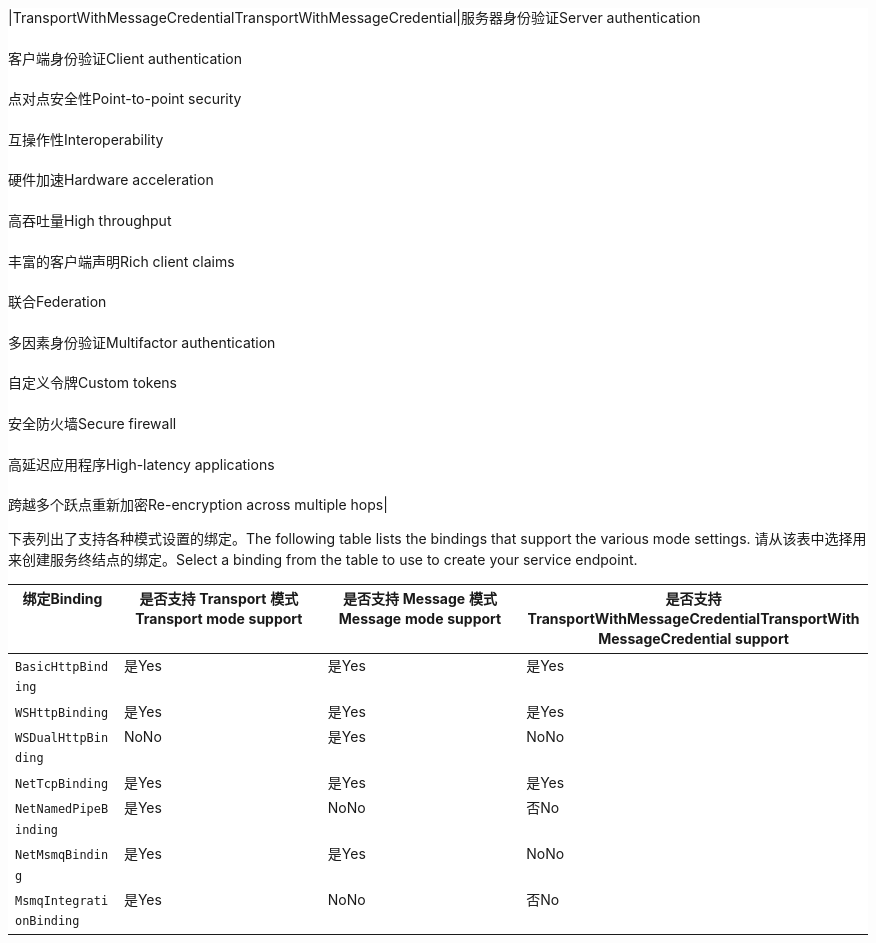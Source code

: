 |<span data-ttu-id="98879-235">TransportWithMessageCredential</span><span class="sxs-lookup"><span data-stu-id="98879-235">TransportWithMessageCredential</span></span>|<span data-ttu-id="98879-236">服务器身份验证</span><span class="sxs-lookup"><span data-stu-id="98879-236">Server authentication</span></span><br /><br /> <span data-ttu-id="98879-237">客户端身份验证</span><span class="sxs-lookup"><span data-stu-id="98879-237">Client authentication</span></span><br /><br /> <span data-ttu-id="98879-238">点对点安全性</span><span class="sxs-lookup"><span data-stu-id="98879-238">Point-to-point security</span></span><br /><br /> <span data-ttu-id="98879-239">互操作性</span><span class="sxs-lookup"><span data-stu-id="98879-239">Interoperability</span></span><br /><br /> <span data-ttu-id="98879-240">硬件加速</span><span class="sxs-lookup"><span data-stu-id="98879-240">Hardware acceleration</span></span><br /><br /> <span data-ttu-id="98879-241">高吞吐量</span><span class="sxs-lookup"><span data-stu-id="98879-241">High throughput</span></span><br /><br /> <span data-ttu-id="98879-242">丰富的客户端声明</span><span class="sxs-lookup"><span data-stu-id="98879-242">Rich client claims</span></span><br /><br /> <span data-ttu-id="98879-243">联合</span><span class="sxs-lookup"><span data-stu-id="98879-243">Federation</span></span><br /><br /> <span data-ttu-id="98879-244">多因素身份验证</span><span class="sxs-lookup"><span data-stu-id="98879-244">Multifactor authentication</span></span><br /><br /> <span data-ttu-id="98879-245">自定义令牌</span><span class="sxs-lookup"><span data-stu-id="98879-245">Custom tokens</span></span><br /><br /> <span data-ttu-id="98879-246">安全防火墙</span><span class="sxs-lookup"><span data-stu-id="98879-246">Secure firewall</span></span><br /><br /> <span data-ttu-id="98879-247">高延迟应用程序</span><span class="sxs-lookup"><span data-stu-id="98879-247">High-latency applications</span></span><br /><br /> <span data-ttu-id="98879-248">跨越多个跃点重新加密</span><span class="sxs-lookup"><span data-stu-id="98879-248">Re-encryption across multiple hops</span></span>|  
  
 <span data-ttu-id="98879-249">下表列出了支持各种模式设置的绑定。</span><span class="sxs-lookup"><span data-stu-id="98879-249">The following table lists the bindings that support the various mode settings.</span></span> <span data-ttu-id="98879-250">请从该表中选择用来创建服务终结点的绑定。</span><span class="sxs-lookup"><span data-stu-id="98879-250">Select a binding from the table to use to create your service endpoint.</span></span>  
  
|<span data-ttu-id="98879-251">绑定</span><span class="sxs-lookup"><span data-stu-id="98879-251">Binding</span></span>|<span data-ttu-id="98879-252">是否支持 Transport 模式</span><span class="sxs-lookup"><span data-stu-id="98879-252">Transport mode support</span></span>|<span data-ttu-id="98879-253">是否支持 Message 模式</span><span class="sxs-lookup"><span data-stu-id="98879-253">Message mode support</span></span>|<span data-ttu-id="98879-254">是否支持 TransportWithMessageCredential</span><span class="sxs-lookup"><span data-stu-id="98879-254">TransportWithMessageCredential support</span></span>|  
|-------------|----------------------------|--------------------------|--------------------------------------------|  
|`BasicHttpBinding`|<span data-ttu-id="98879-255">是</span><span class="sxs-lookup"><span data-stu-id="98879-255">Yes</span></span>|<span data-ttu-id="98879-256">是</span><span class="sxs-lookup"><span data-stu-id="98879-256">Yes</span></span>|<span data-ttu-id="98879-257">是</span><span class="sxs-lookup"><span data-stu-id="98879-257">Yes</span></span>|  
|`WSHttpBinding`|<span data-ttu-id="98879-258">是</span><span class="sxs-lookup"><span data-stu-id="98879-258">Yes</span></span>|<span data-ttu-id="98879-259">是</span><span class="sxs-lookup"><span data-stu-id="98879-259">Yes</span></span>|<span data-ttu-id="98879-260">是</span><span class="sxs-lookup"><span data-stu-id="98879-260">Yes</span></span>|  
|`WSDualHttpBinding`|<span data-ttu-id="98879-261">No</span><span class="sxs-lookup"><span data-stu-id="98879-261">No</span></span>|<span data-ttu-id="98879-262">是</span><span class="sxs-lookup"><span data-stu-id="98879-262">Yes</span></span>|<span data-ttu-id="98879-263">No</span><span class="sxs-lookup"><span data-stu-id="98879-263">No</span></span>|  
|`NetTcpBinding`|<span data-ttu-id="98879-264">是</span><span class="sxs-lookup"><span data-stu-id="98879-264">Yes</span></span>|<span data-ttu-id="98879-265">是</span><span class="sxs-lookup"><span data-stu-id="98879-265">Yes</span></span>|<span data-ttu-id="98879-266">是</span><span class="sxs-lookup"><span data-stu-id="98879-266">Yes</span></span>|  
|`NetNamedPipeBinding`|<span data-ttu-id="98879-267">是</span><span class="sxs-lookup"><span data-stu-id="98879-267">Yes</span></span>|<span data-ttu-id="98879-268">No</span><span class="sxs-lookup"><span data-stu-id="98879-268">No</span></span>|<span data-ttu-id="98879-269">否</span><span class="sxs-lookup"><span data-stu-id="98879-269">No</span></span>|  
|`NetMsmqBinding`|<span data-ttu-id="98879-270">是</span><span class="sxs-lookup"><span data-stu-id="98879-270">Yes</span></span>|<span data-ttu-id="98879-271">是</span><span class="sxs-lookup"><span data-stu-id="98879-271">Yes</span></span>|<span data-ttu-id="98879-272">No</span><span class="sxs-lookup"><span data-stu-id="98879-272">No</span></span>|  
|`MsmqIntegrationBinding`|<span data-ttu-id="98879-273">是</span><span class="sxs-lookup"><span data-stu-id="98879-273">Yes</span></span>|<span data-ttu-id="98879-274">No</span><span class="sxs-lookup"><span data-stu-id="98879-274">No</span></span>|<span data-ttu-id="98879-275">否</span><span class="sxs-lookup"><span data-stu-id="98879-275">No</span></span>|  